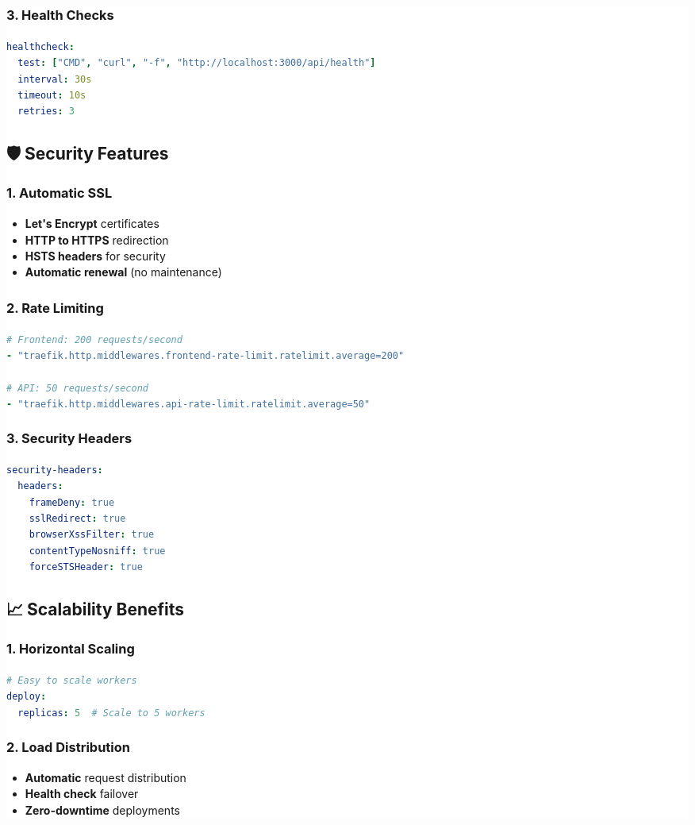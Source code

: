 ### **3. Health Checks**
```yaml
healthcheck:
  test: ["CMD", "curl", "-f", "http://localhost:3000/api/health"]
  interval: 30s
  timeout: 10s
  retries: 3
```

## 🛡️ **Security Features**

### **1. Automatic SSL**
- **Let's Encrypt** certificates
- **HTTP to HTTPS** redirection
- **HSTS headers** for security
- **Automatic renewal** (no maintenance)

### **2. Rate Limiting**
```yaml
# Frontend: 200 requests/second
- "traefik.http.middlewares.frontend-rate-limit.ratelimit.average=200"

# API: 50 requests/second  
- "traefik.http.middlewares.api-rate-limit.ratelimit.average=50"
```

### **3. Security Headers**
```yaml
security-headers:
  headers:
    frameDeny: true
    sslRedirect: true
    browserXssFilter: true
    contentTypeNosniff: true
    forceSTSHeader: true
```

## 📈 **Scalability Benefits**

### **1. Horizontal Scaling**
```yaml
# Easy to scale workers
deploy:
  replicas: 5  # Scale to 5 workers
```

### **2. Load Distribution**
- **Automatic** request distribution
- **Health check** failover
- **Zero-downtime** deployments

